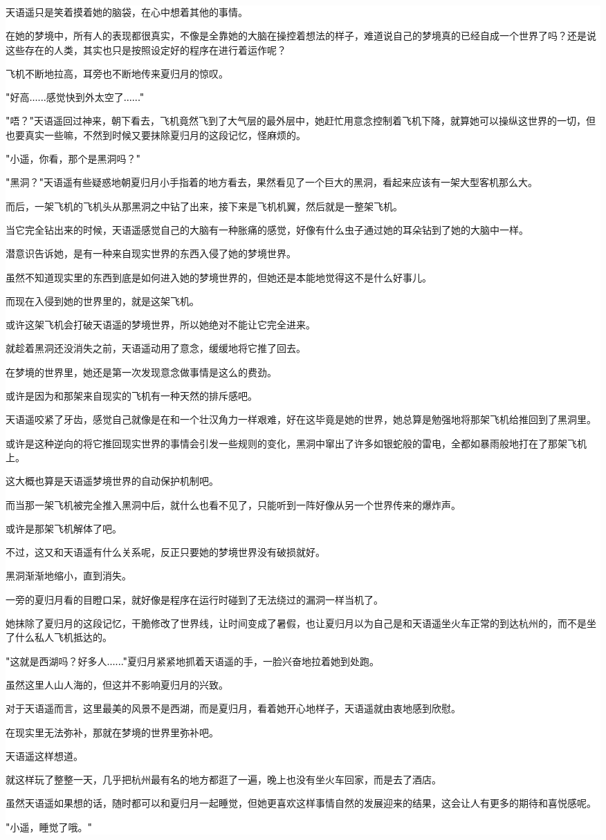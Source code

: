 天语遥只是笑着摸着她的脑袋，在心中想着其他的事情。

在她的梦境中，所有人的表现都很真实，不像是全靠她的大脑在操控着想法的样子，难道说自己的梦境真的已经自成一个世界了吗？还是说这些存在的人类，其实也只是按照设定好的程序在进行着运作呢？

飞机不断地拉高，耳旁也不断地传来夏归月的惊叹。

"好高......感觉快到外太空了......"

"唔？"天语遥回过神来，朝下看去，飞机竟然飞到了大气层的最外层中，她赶忙用意念控制着飞机下降，就算她可以操纵这世界的一切，但也要真实一些嘛，不然到时候又要抹除夏归月的这段记忆，怪麻烦的。

"小遥，你看，那个是黑洞吗？"

"黑洞？"天语遥有些疑惑地朝夏归月小手指着的地方看去，果然看见了一个巨大的黑洞，看起来应该有一架大型客机那么大。

而后，一架飞机的飞机头从那黑洞之中钻了出来，接下来是飞机机翼，然后就是一整架飞机。

当它完全钻出来的时候，天语遥感觉自己的大脑有一种胀痛的感觉，好像有什么虫子通过她的耳朵钻到了她的大脑中一样。

潜意识告诉她，是有一种来自现实世界的东西入侵了她的梦境世界。

虽然不知道现实里的东西到底是如何进入她的梦境世界的，但她还是本能地觉得这不是什么好事儿。

而现在入侵到她的世界里的，就是这架飞机。

或许这架飞机会打破天语遥的梦境世界，所以她绝对不能让它完全进来。

就趁着黑洞还没消失之前，天语遥动用了意念，缓缓地将它推了回去。

在梦境的世界里，她还是第一次发现意念做事情是这么的费劲。

或许是因为和那架来自现实的飞机有一种天然的排斥感吧。

天语遥咬紧了牙齿，感觉自己就像是在和一个壮汉角力一样艰难，好在这毕竟是她的世界，她总算是勉强地将那架飞机给推回到了黑洞里。

或许是这种逆向的将它推回现实世界的事情会引发一些规则的变化，黑洞中窜出了许多如银蛇般的雷电，全都如暴雨般地打在了那架飞机上。

这大概也算是天语遥梦境世界的自动保护机制吧。

而当那一架飞机被完全推入黑洞中后，就什么也看不见了，只能听到一阵好像从另一个世界传来的爆炸声。

或许是那架飞机解体了吧。

不过，这又和天语遥有什么关系呢，反正只要她的梦境世界没有破损就好。

黑洞渐渐地缩小，直到消失。

一旁的夏归月看的目瞪口呆，就好像是程序在运行时碰到了无法绕过的漏洞一样当机了。

她抹除了夏归月的这段记忆，干脆修改了世界线，让时间变成了暑假，也让夏归月以为自己是和天语遥坐火车正常的到达杭州的，而不是坐了什么私人飞机抵达的。

"这就是西湖吗？好多人......"夏归月紧紧地抓着天语遥的手，一脸兴奋地拉着她到处跑。

虽然这里人山人海的，但这并不影响夏归月的兴致。

对于天语遥而言，这里最美的风景不是西湖，而是夏归月，看着她开心地样子，天语遥就由衷地感到欣慰。

在现实里无法弥补，那就在梦境的世界里弥补吧。

天语遥这样想道。

就这样玩了整整一天，几乎把杭州最有名的地方都逛了一遍，晚上也没有坐火车回家，而是去了酒店。

虽然天语遥如果想的话，随时都可以和夏归月一起睡觉，但她更喜欢这样事情自然的发展迎来的结果，这会让人有更多的期待和喜悦感呢。

"小遥，睡觉了哦。"
